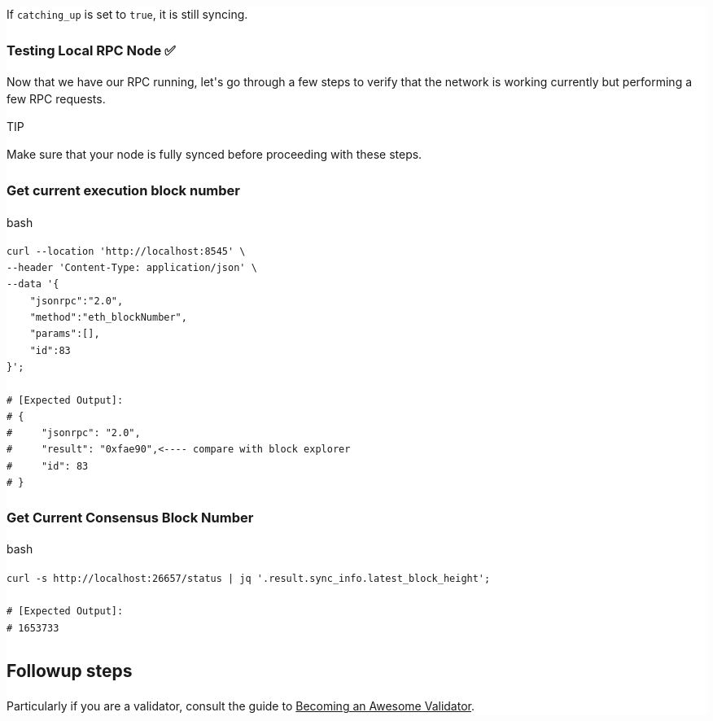 If `catching_up` is set to `true`, it is still syncing.

### Testing Local RPC Node ✅ [​](https://docs.berachain.com/nodes/quickstart#testing-local-rpc-node-%E2%9C%85)

Now that we have our RPC running, let's go through a few steps to verify that the network is working currently but performing a few RPC requests.

TIP

Make sure that your node is fully synced before proceeding with these steps.

### Get current execution block number [​](https://docs.berachain.com/nodes/quickstart#get-current-execution-block-number)

bash

```
curl --location 'http://localhost:8545' \
--header 'Content-Type: application/json' \
--data '{
	"jsonrpc":"2.0",
	"method":"eth_blockNumber",
	"params":[],
	"id":83
}';

# [Expected Output]:
# {
#     "jsonrpc": "2.0",
#     "result": "0xfae90",<---- compare with block explorer
#     "id": 83
# }
```

### Get Current Consensus Block Number [​](https://docs.berachain.com/nodes/quickstart#get-current-consensus-block-number)

bash

```
curl -s http://localhost:26657/status | jq '.result.sync_info.latest_block_height';

# [Expected Output]:
# 1653733
```

## Followup steps [​](https://docs.berachain.com/nodes/quickstart#followup-steps)

Particularly if you are a validator, consult the guide to [Becoming an Awesome Validator](https://github.com/chuck-bear/awesome-berachain-validators/tree/main).
